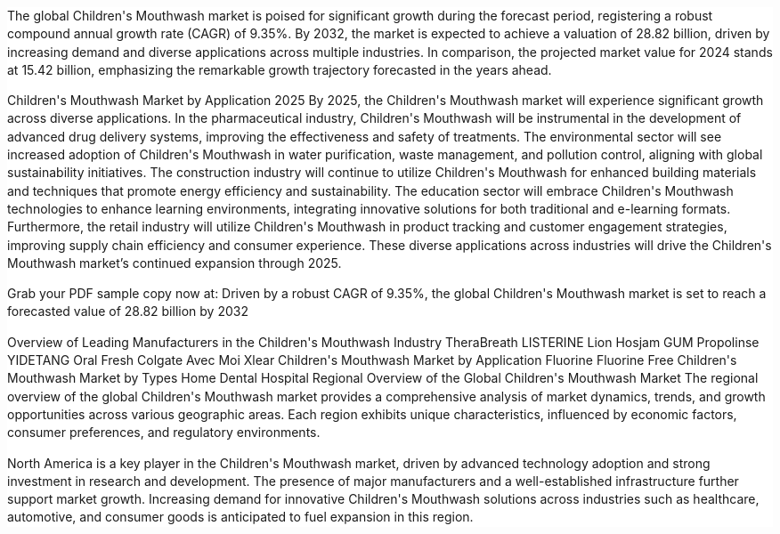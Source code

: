 The global Children's Mouthwash market is poised for significant growth during the forecast period, registering a robust compound annual growth rate (CAGR) of 9.35%. By 2032, the market is expected to achieve a valuation of 28.82 billion, driven by increasing demand and diverse applications across multiple industries. In comparison, the projected market value for 2024 stands at 15.42 billion, emphasizing the remarkable growth trajectory forecasted in the years ahead. 

Children's Mouthwash Market by Application 2025
By 2025, the Children's Mouthwash market will experience significant growth across diverse applications. In the pharmaceutical industry, Children's Mouthwash will be instrumental in the development of advanced drug delivery systems, improving the effectiveness and safety of treatments. The environmental sector will see increased adoption of Children's Mouthwash in water purification, waste management, and pollution control, aligning with global sustainability initiatives. The construction industry will continue to utilize Children's Mouthwash for enhanced building materials and techniques that promote energy efficiency and sustainability. The education sector will embrace Children's Mouthwash technologies to enhance learning environments, integrating innovative solutions for both traditional and e-learning formats. Furthermore, the retail industry will utilize Children's Mouthwash in product tracking and customer engagement strategies, improving supply chain efficiency and consumer experience. These diverse applications across industries will drive the Children's Mouthwash market’s continued expansion through 2025.

Grab your PDF sample copy now at: Driven by a robust CAGR of 9.35%, the global Children's Mouthwash market is set to reach a forecasted value of 28.82 billion by 2032

Overview of Leading Manufacturers in the Children's Mouthwash Industry
TheraBreath
LISTERINE
Lion
Hosjam
GUM
Propolinse
YIDETANG
Oral Fresh
Colgate
Avec Moi
Xlear
Children's Mouthwash Market by Application
Fluorine
Fluorine Free
Children's Mouthwash Market by Types
Home
Dental Hospital
Regional Overview of the Global Children's Mouthwash Market
The regional overview of the global Children's Mouthwash market provides a comprehensive analysis of market dynamics, trends, and growth opportunities across various geographic areas. Each region exhibits unique characteristics, influenced by economic factors, consumer preferences, and regulatory environments.

North America is a key player in the Children's Mouthwash market, driven by advanced technology adoption and strong investment in research and development. The presence of major manufacturers and a well-established infrastructure further support market growth. Increasing demand for innovative Children's Mouthwash solutions across industries such as healthcare, automotive, and consumer goods is anticipated to fuel expansion in this region.
